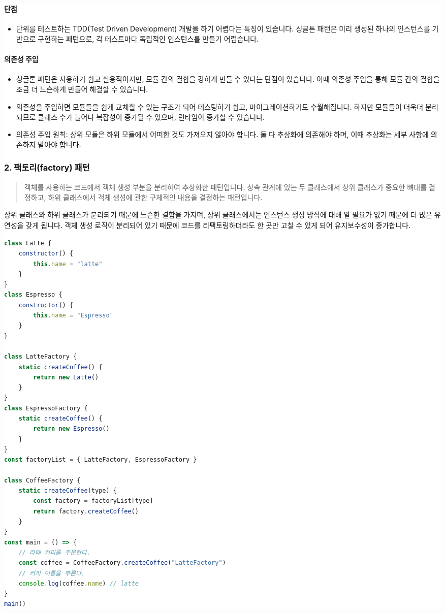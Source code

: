 #### 단점

- 단위를 테스트하는 TDD(Test Driven Development) 개발을 하기 어렵다는 특징이 있습니다. 싱글톤 패턴은 미리 생성된 하나의 인스턴스를 기반으로 구현하는 패턴으로, 각 테스트마다 독립적인 인스턴스를 만들기 어렵습니다.

#### 의존성 주입

- 싱글톤 패턴은 사용하기 쉽고 실용적이지만, 모듈 간의 결합을 강하게 만들 수 있다는 단점이 있습니다. 이때 의존성 주입을 통해 모듈 간의 결합을 조금 더 느슨하게 만들어 해결할 수 있습니다.

- 의존성을 주입하면 모듈들을 쉽게 교체할 수 있는 구조가 되어 테스팅하기 쉽고, 마이그레이션하기도 수월해집니다. 하지만 모듈들이 더욱더 분리되므로 클래스 수가 늘어나 복잡성이 증가될 수 있으며, 런타임이 증가할 수 있습니다.

- 의존성 주입 원칙: 상위 모듈은 하위 모듈에서 어떠한 것도 가져오지 않아야 합니다. 둘 다 추상화에 의존해야 하며, 이때 추상화는 세부 사항에 의존하지 말아야 합니다.

### 2. 팩토리(factory) 패턴

> 객체를 사용하는 코드에서 객체 생성 부분을 분리하여 추상화한 패턴입니다. 상속 관계에 있는 두 클래스에서 상위 클래스가 중요한 뼈대를 결정하고, 하위 클래스에서 객체 생성에 관한 구체적인 내용을 결정하는 패턴입니다.

상위 클래스와 하위 클래스가 분리되기 때문에 느슨한 결합을 가지며, 상위 클래스에서는 인스턴스 생성 방식에 대해 알 필요가 없기 때문에 더 많은 유연성을 갖게 됩니다. 객체 생성 로직이 분리되어 있기 때문에 코드를 리팩토링하더라도 한 곳만 고칠 수 있게 되어 유지보수성이 증가합니다.

```javascript
class Latte {
    constructor() {
        this.name = "latte"
    }
}
class Espresso {
    constructor() {
        this.name = "Espresso"
    }
} 

class LatteFactory {
    static createCoffee() {
        return new Latte()
    }
}
class EspressoFactory {
    static createCoffee() {
        return new Espresso()
    }
}
const factoryList = { LatteFactory, EspressoFactory } 

class CoffeeFactory {
    static createCoffee(type) {
        const factory = factoryList[type]
        return factory.createCoffee()
    }
}   
const main = () => {
    // 라떼 커피를 주문한다.  
    const coffee = CoffeeFactory.createCoffee("LatteFactory")  
    // 커피 이름을 부른다.  
    console.log(coffee.name) // latte
}
main()
```
